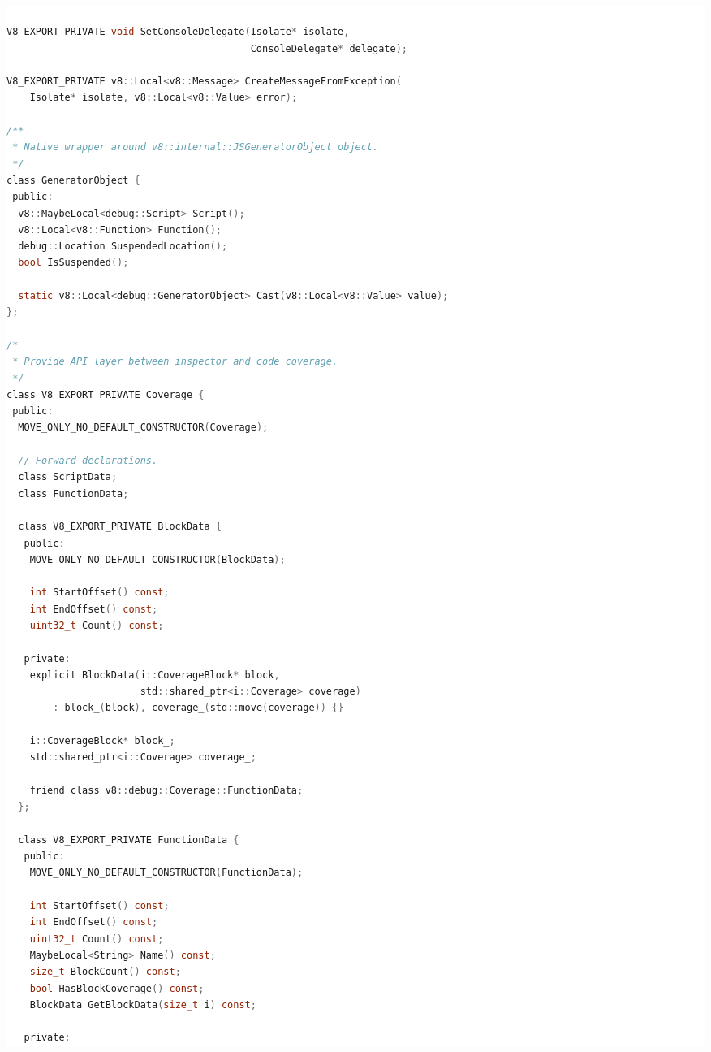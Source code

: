```c

V8_EXPORT_PRIVATE void SetConsoleDelegate(Isolate* isolate,
                                          ConsoleDelegate* delegate);

V8_EXPORT_PRIVATE v8::Local<v8::Message> CreateMessageFromException(
    Isolate* isolate, v8::Local<v8::Value> error);

/**
 * Native wrapper around v8::internal::JSGeneratorObject object.
 */
class GeneratorObject {
 public:
  v8::MaybeLocal<debug::Script> Script();
  v8::Local<v8::Function> Function();
  debug::Location SuspendedLocation();
  bool IsSuspended();

  static v8::Local<debug::GeneratorObject> Cast(v8::Local<v8::Value> value);
};

/*
 * Provide API layer between inspector and code coverage.
 */
class V8_EXPORT_PRIVATE Coverage {
 public:
  MOVE_ONLY_NO_DEFAULT_CONSTRUCTOR(Coverage);

  // Forward declarations.
  class ScriptData;
  class FunctionData;

  class V8_EXPORT_PRIVATE BlockData {
   public:
    MOVE_ONLY_NO_DEFAULT_CONSTRUCTOR(BlockData);

    int StartOffset() const;
    int EndOffset() const;
    uint32_t Count() const;

   private:
    explicit BlockData(i::CoverageBlock* block,
                       std::shared_ptr<i::Coverage> coverage)
        : block_(block), coverage_(std::move(coverage)) {}

    i::CoverageBlock* block_;
    std::shared_ptr<i::Coverage> coverage_;

    friend class v8::debug::Coverage::FunctionData;
  };

  class V8_EXPORT_PRIVATE FunctionData {
   public:
    MOVE_ONLY_NO_DEFAULT_CONSTRUCTOR(FunctionData);

    int StartOffset() const;
    int EndOffset() const;
    uint32_t Count() const;
    MaybeLocal<String> Name() const;
    size_t BlockCount() const;
    bool HasBlockCoverage() const;
    BlockData GetBlockData(size_t i) const;

   private:
```